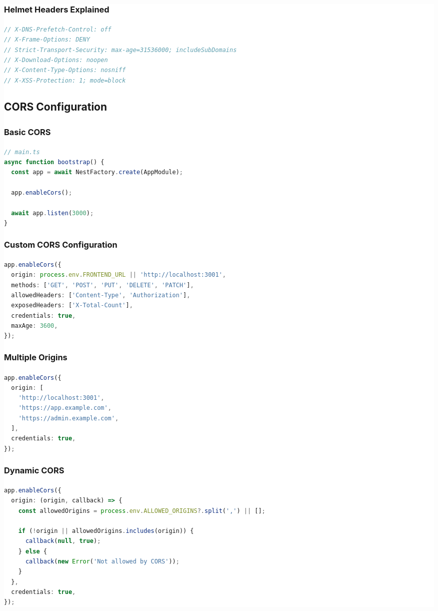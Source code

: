 
### Helmet Headers Explained
```typescript
// X-DNS-Prefetch-Control: off
// X-Frame-Options: DENY
// Strict-Transport-Security: max-age=31536000; includeSubDomains
// X-Download-Options: noopen
// X-Content-Type-Options: nosniff
// X-XSS-Protection: 1; mode=block
```

## CORS Configuration

### Basic CORS
```typescript
// main.ts
async function bootstrap() {
  const app = await NestFactory.create(AppModule);

  app.enableCors();

  await app.listen(3000);
}
```

### Custom CORS Configuration
```typescript
app.enableCors({
  origin: process.env.FRONTEND_URL || 'http://localhost:3001',
  methods: ['GET', 'POST', 'PUT', 'DELETE', 'PATCH'],
  allowedHeaders: ['Content-Type', 'Authorization'],
  exposedHeaders: ['X-Total-Count'],
  credentials: true,
  maxAge: 3600,
});
```

### Multiple Origins
```typescript
app.enableCors({
  origin: [
    'http://localhost:3001',
    'https://app.example.com',
    'https://admin.example.com',
  ],
  credentials: true,
});
```

### Dynamic CORS
```typescript
app.enableCors({
  origin: (origin, callback) => {
    const allowedOrigins = process.env.ALLOWED_ORIGINS?.split(',') || [];

    if (!origin || allowedOrigins.includes(origin)) {
      callback(null, true);
    } else {
      callback(new Error('Not allowed by CORS'));
    }
  },
  credentials: true,
});
```